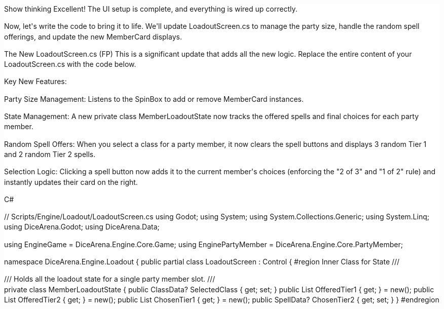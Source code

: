 



Show thinking
Excellent! The UI setup is complete, and everything is wired up correctly.

Now, let's write the code to bring it to life. We'll update LoadoutScreen.cs to manage the party size, handle the random spell offerings, and update the new MemberCard displays.

The New LoadoutScreen.cs (FP)
This is a significant update that adds all the new logic. Replace the entire content of your LoadoutScreen.cs with the code below.

Key New Features:

Party Size Management: Listens to the SpinBox to add or remove MemberCard instances.

State Management: A new private class MemberLoadoutState now tracks the offered spells and final choices for each party member.

Random Spell Offers: When you select a class for a party member, it now clears the spell buttons and displays 3 random Tier 1 and 2 random Tier 2 spells.

Selection Logic: Clicking a spell button now adds it to the current member's choices (enforcing the "2 of 3" and "1 of 2" rule) and instantly updates their card on the right.

C#

// Scripts/Engine/Loadout/LoadoutScreen.cs
using Godot;
using System;
using System.Collections.Generic;
using System.Linq;
using DiceArena.Godot;
using DiceArena.Data;

using EngineGame = DiceArena.Engine.Core.Game;
using EnginePartyMember = DiceArena.Engine.Core.PartyMember;

namespace DiceArena.Engine.Loadout
{
    public partial class LoadoutScreen : Control
    {
        #region Inner Class for State
        /// <summary>
        /// Holds all the loadout state for a single party member slot.
        /// </summary>
        private class MemberLoadoutState
        {
            public ClassData? SelectedClass { get; set; }
            public List<SpellData> OfferedTier1 { get; } = new();
            public List<SpellData> OfferedTier2 { get; } = new();
            public List<SpellData> ChosenTier1 { get; } = new();
            public SpellData? ChosenTier2 { get; set; }
        }
        #endregion
